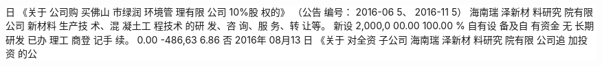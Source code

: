 日
《关于
公司购
买佛山
市绿润
环境管
理有限
公司
10%股
权的》
（公告
编号：
2016-06
5、
2016-11
5）
海南瑞
泽新材
料研究
院有限
公司
新材料
生产技
术、混
凝土工
程技术
的研
发、咨
询、服
务、转
让等。
新设
2,000,0
00.00
100.00
%
自有设
备及自
有资金
无
长期
研发
已办
理工
商登
记手
续。
0.00
-486,63
6.86
否
2016年
08月13
日
《关于
对全资
子公司
海南瑞
泽新材
料研究
院有限
公司追
加投资
的公